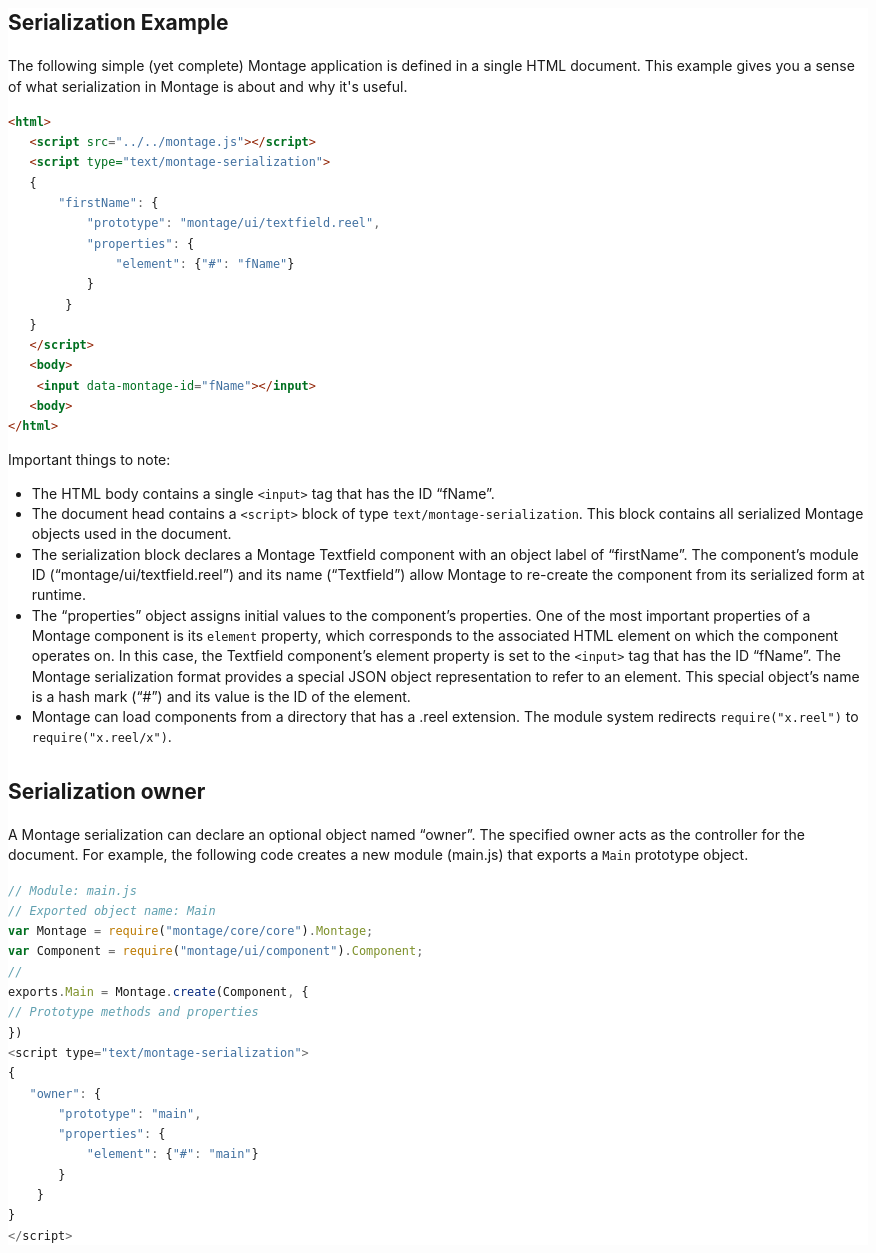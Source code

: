## Serialization Example
The following simple (yet complete) Montage application is defined in a single HTML document. This example gives you a sense of what serialization in Montage is about and why it's useful.

```html
<html>
   <script src="../../montage.js"></script>
   <script type="text/montage-serialization">
   {
       "firstName": {
           "prototype": "montage/ui/textfield.reel",
           "properties": {
               "element": {"#": "fName"}
           }
        }
   }
   </script>
   <body>
    <input data-montage-id="fName"></input>
   <body>
</html>
```

Important things to note:

* The HTML body contains a single `<input>` tag that has the ID “fName”.
* The document head contains a `<script>` block of type `text/montage-serialization`. This block contains all serialized Montage objects used in the document.
* The serialization block declares a Montage Textfield component with an object label of “firstName”. The component’s module ID (“montage/ui/textfield.reel”) and its name (“Textfield”) allow Montage to re-create the component from its serialized form at runtime.
* The “properties” object assigns initial values to the component’s properties. One of the most important properties of a Montage component is its `element` property, which corresponds to the associated HTML element on which the component operates on. In this case, the Textfield component’s element property is set to the `<input>` tag that has the ID “fName”. The Montage serialization format provides a special JSON object representation to refer to an element. This special object’s name is a hash mark (“#”) and its value is the ID of the element.
* Montage can load components from a directory that has a .reel extension. The module system redirects `require("x.reel")` to `require("x.reel/x")`.

## Serialization owner
A Montage serialization can declare an optional object named “owner”. The specified owner acts as the controller for the document. For example, the following code creates a new module (main.js) that exports a `Main` prototype object.

```js
// Module: main.js
// Exported object name: Main
var Montage = require("montage/core/core").Montage;
var Component = require("montage/ui/component").Component;
//
exports.Main = Montage.create(Component, {
// Prototype methods and properties
})
<script type="text/montage-serialization">
{
   "owner": {
       "prototype": "main",
       "properties": {
           "element": {"#": "main"}
       }
    }
}
</script>
```